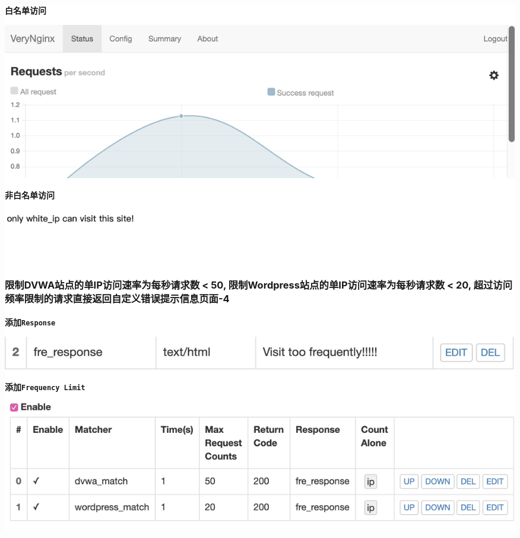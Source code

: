 **白名单访问**

![](images/30.png)

**非白名单访问**

![](images/31.png)








### 限制DVWA站点的单IP访问速率为每秒请求数 < 50, 限制Wordpress站点的单IP访问速率为每秒请求数 < 20, 超过访问频率限制的请求直接返回自定义错误提示信息页面-4

**添加`Response`**

![](images/32.png)

**添加`Frequency Limit`**

![](images/33.png)
